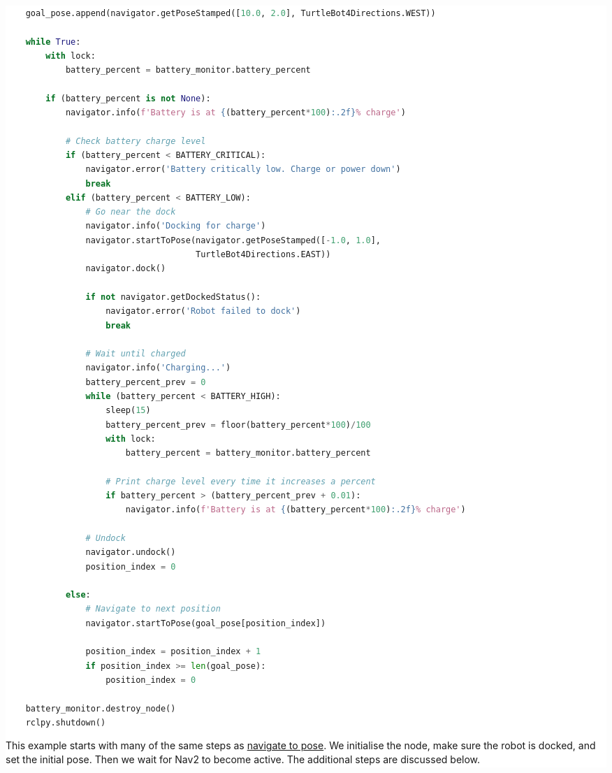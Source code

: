 ```py
    goal_pose.append(navigator.getPoseStamped([10.0, 2.0], TurtleBot4Directions.WEST))

    while True:
        with lock:
            battery_percent = battery_monitor.battery_percent

        if (battery_percent is not None):
            navigator.info(f'Battery is at {(battery_percent*100):.2f}% charge')

            # Check battery charge level
            if (battery_percent < BATTERY_CRITICAL):
                navigator.error('Battery critically low. Charge or power down')
                break
            elif (battery_percent < BATTERY_LOW):
                # Go near the dock
                navigator.info('Docking for charge')
                navigator.startToPose(navigator.getPoseStamped([-1.0, 1.0],
                                      TurtleBot4Directions.EAST))
                navigator.dock()

                if not navigator.getDockedStatus():
                    navigator.error('Robot failed to dock')
                    break

                # Wait until charged
                navigator.info('Charging...')
                battery_percent_prev = 0
                while (battery_percent < BATTERY_HIGH):
                    sleep(15)
                    battery_percent_prev = floor(battery_percent*100)/100
                    with lock:
                        battery_percent = battery_monitor.battery_percent

                    # Print charge level every time it increases a percent
                    if battery_percent > (battery_percent_prev + 0.01):
                        navigator.info(f'Battery is at {(battery_percent*100):.2f}% charge')

                # Undock
                navigator.undock()
                position_index = 0

            else:
                # Navigate to next position
                navigator.startToPose(goal_pose[position_index])

                position_index = position_index + 1
                if position_index >= len(goal_pose):
                    position_index = 0

    battery_monitor.destroy_node()
    rclpy.shutdown()
```
This example starts with many of the same steps as [navigate to pose](#navigate-to-pose). We initialise the node, make sure the robot is docked, and set the initial pose. Then we wait for Nav2 to become active. The additional steps are discussed below. 
